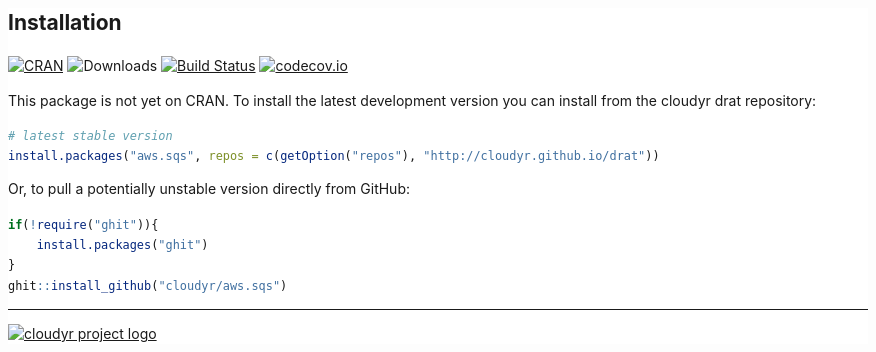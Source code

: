 ## Installation

[![CRAN](https://www.r-pkg.org/badges/version/aws.sqs)](https://cran.r-project.org/package=aws.sqs)
![Downloads](https://cranlogs.r-pkg.org/badges/aws.sqs)
[![Build Status](https://travis-ci.org/cloudyr/aws.sqs.png?branch=master)](https://travis-ci.org/cloudyr/aws.sqs)
[![codecov.io](https://codecov.io/github/cloudyr/aws.sqs/coverage.svg?branch=master)](https://codecov.io/github/cloudyr/aws.sqs?branch=master)

This package is not yet on CRAN. To install the latest development version you can install from the cloudyr drat repository:

```R
# latest stable version
install.packages("aws.sqs", repos = c(getOption("repos"), "http://cloudyr.github.io/drat"))
```

Or, to pull a potentially unstable version directly from GitHub:

```R
if(!require("ghit")){
    install.packages("ghit")
}
ghit::install_github("cloudyr/aws.sqs")
```

---
[![cloudyr project logo](http://i.imgur.com/JHS98Y7.png)](https://github.com/cloudyr)

